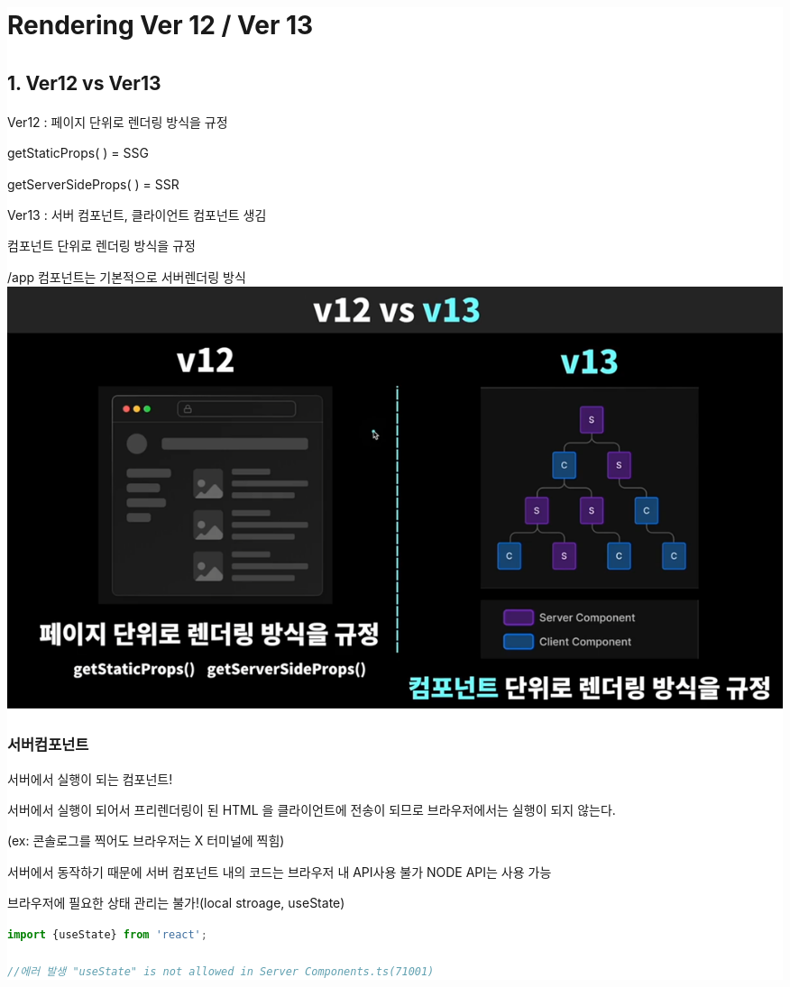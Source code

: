 # Rendering Ver 12 / Ver 13

## 1. Ver12 vs Ver13
Ver12 : 페이지 단위로 렌더링 방식을 규정

getStaticProps( ) = SSG

getServerSideProps( ) = SSR


Ver13 : 서버 컴포넌트,  클라이언트 컴포넌트 생김

컴포넌트 단위로 렌더링 방식을 규정

/app 컴포넌트는 기본적으로 서버렌더링 방식
![rendering](/public/images/post-contents/rendering-ver12-ver13.png)

### 서버컴포넌트

서버에서 실행이 되는 컴포넌트!

서버에서 실행이 되어서 프리렌더링이 된 HTML 을 클라이언트에 전송이 되므로 브라우저에서는 실행이 되지 않는다.

(ex: 콘솔로그를 찍어도 브라우저는 X 터미널에 찍힘)

서버에서 동작하기 때문에 서버 컴포넌트 내의 코드는 브라우저 내 API사용 불가 NODE API는 사용 가능

브라우저에 필요한 상태 관리는 불가!(local stroage, useState)

```ts
import {useState} from 'react';

//에러 발생 "useState" is not allowed in Server Components.ts(71001)
```
